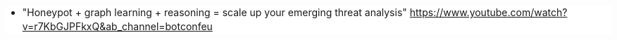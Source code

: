 * "Honeypot + graph learning + reasoning = scale up your emerging threat analysis" <https://www.youtube.com/watch?v=r7KbGJPFkxQ&ab_channel=botconfeu>
